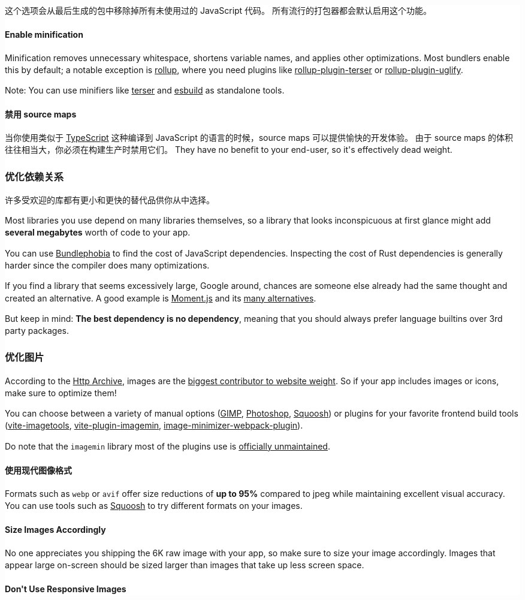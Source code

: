 这个选项会从最后生成的包中移除掉所有未使用过的 JavaScript 代码。 所有流行的打包器都会默认启用这个功能。

#### Enable minification

Minification removes unnecessary whitespace, shortens variable names, and applies other optimizations. Most bundlers enable this by default; a notable exception is [rollup][], where you need plugins like [rollup-plugin-terser][] or [rollup-plugin-uglify][].

Note: You can use minifiers like [terser][] and [esbuild][] as standalone tools.

#### 禁用 source maps

当你使用类似于 [TypeScript][] 这种编译到 JavaScript 的语言的时候，source maps 可以提供愉快的开发体验。 由于 source maps 的体积往往相当大，你必须在构建生产时禁用它们。 They have no benefit to your end-user, so it's effectively dead weight.

### 优化依赖关系

许多受欢迎的库都有更小和更快的替代品供你从中选择。

Most libraries you use depend on many libraries themselves, so a library that looks inconspicuous at first glance might add **several megabytes** worth of code to your app.

You can use [Bundlephobia][] to find the cost of JavaScript dependencies. Inspecting the cost of Rust dependencies is generally harder since the compiler does many optimizations.

If you find a library that seems excessively large, Google around, chances are someone else already had the same thought and created an alternative. A good example is [Moment.js][] and its [many alternatives][you-dont-need-momentjs].

But keep in mind: **The best dependency is no dependency**, meaning that you should always prefer language builtins over 3rd party packages.

### 优化图片

According to the [Http Archive][], images are the [biggest contributor to website weight][http archive report, image bytes]. So if your app includes images or icons, make sure to optimize them!

You can choose between a variety of manual options ([GIMP][], [Photoshop][], [Squoosh][]) or plugins for your favorite frontend build tools ([vite-imagetools][], [vite-plugin-imagemin][], [image-minimizer-webpack-plugin][]).

Do note that the `imagemin` library most of the plugins use is [officially unmaintained][imagemin is unmaintained].

#### 使用现代图像格式

Formats such as `webp` or `avif` offer size reductions of **up to 95%** compared to jpeg while maintaining excellent visual accuracy. You can use tools such as [Squoosh][] to try different formats on your images.

#### Size Images Accordingly

No one appreciates you shipping the 6K raw image with your app, so make sure to size your image accordingly. Images that appear large on-screen should be sized larger than images that take up less screen space.

#### Don't Use Responsive Images


[`cargo-bloat`]: https://github.com/RazrFalcon/cargo-bloat
[macros]: https://doc.rust-lang.org/book/ch19-06-macros.html
[`cargo-expand`]: https://github.com/dtolnay/cargo-expand
[`rollup-plugin-visualizer`]: https://github.com/btd/rollup-plugin-visualizer
[`rollup-plugin-graph`]: https://github.com/ondras/rollup-plugin-graph
[vite]: https://vitejs.dev
[webpack]: https://webpack.js.org
[rollup]: https://rollupjs.org/guide/en/
[rollup-plugin-terser]: https://github.com/TrySound/rollup-plugin-terser
[rollup-plugin-uglify]: https://github.com/TrySound/rollup-plugin-uglify
[terser]: https://terser.org
[esbuild]: https://esbuild.github.io
[typescript]: https://www.typescriptlang.org
[moment.js]: https://momentjs.com
[you-dont-need-momentjs]: https://github.com/you-dont-need/You-Dont-Need-Momentjs
[http archive]: https://httparchive.org
[http archive report, image bytes]: https://httparchive.org/reports/page-weight#bytesImg
[imagemin is unmaintained]: https://github.com/imagemin/imagemin/issues/385
[gimp]: https://www.gimp.org
[photoshop]: https://www.adobe.com/de/products/photoshop.html
[vite-imagetools]: https://github.com/JonasKruckenberg/imagetools
[vite-plugin-imagemin]: https://github.com/vbenjs/vite-plugin-imagemin
[image-minimizer-webpack-plugin]: https://github.com/webpack-contrib/image-minimizer-webpack-plugin
[squoosh]: https://squoosh.app
[responsive images]: https://developer.mozilla.org/en-US/docs/Learn/HTML/Multimedia_and_embedding/Responsive_images
[why is a rust executable large ?]: https://lifthrasiir.github.io/rustlog/why-is-a-rust-executable-large.html
[minimizing rust binary size]: https://github.com/johnthagen/min-sized-rust
[cargo unstable features]: https://doc.rust-lang.org/cargo/reference/unstable.html#unstable-features
[override file]: https://rust-lang.github.io/rustup/overrides.html#the-toolchain-file
[cargo profiles]: https://doc.rust-lang.org/cargo/reference/profiles.html
[cargo build-std]: https://doc.rust-lang.org/cargo/reference/unstable.html#build-std
[cargo build-std-features]: https://doc.rust-lang.org/cargo/reference/unstable.html#build-std-features
[bundlephobia]: https://bundlephobia.com
[frida]: https://frida.re/docs/home/
[upx]: https://github.com/upx/upx
